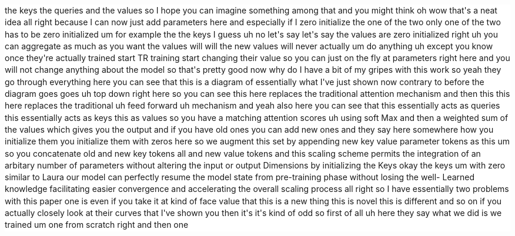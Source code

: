 the keys the queries and the values so I
hope you can imagine something among
that and you might think oh wow that's a
neat idea all right because I can now
just add parameters here and especially
if I zero initialize the one of the two
only one of the two has to be zero
initialized um for example the the keys
I guess uh no let's say let's say the
values are zero initialized right uh you
can aggregate as much as you want the
values will will the new values will
never actually um do anything uh except
you know once they're actually trained
start TR training start changing their
value so you can just on the fly at
parameters right here and you will not
change anything about the
model so that's pretty
good now why do I have a bit of my
gripes with this work so yeah they go
through everything here you can see that
this is a diagram of essentially what
I've just shown now contrary to before
the diagram goes goes uh top down right
here so you can see this here replaces
the traditional attention mechanism and
then this this here replaces the
traditional uh feed forward uh
mechanism and yeah also here you can see
that this essentially acts as queries
this essentially acts as keys this as
values so you have a matching attention
scores uh using soft Max and then a
weighted sum of the values which gives
you the output and if you have old ones
you can add new ones and they say here
somewhere
how you initialize them you initialize
them with zeros
here so we augment this set by appending
new key value parameter tokens as this
um so you concatenate old and new key
tokens all and new value
tokens and this scaling scheme permits
the integration of an arbitary number of
parameters without altering the input or
output Dimensions by initializing the
Keys okay the keys um with zero similar
to Laura our model can perfectly resume
the model state from pre-training phase
without losing the well- Learned
knowledge facilitating easier
convergence and accelerating the overall
scaling process all right so I have
essentially two problems with this paper
one is even if you take it at kind of
face value that this is a new thing this
is novel this is different and so on if
you actually closely look at their
curves that I've shown you then it's
it's kind of odd so first of all uh here
they say what we did is we trained um
one from scratch right and then one